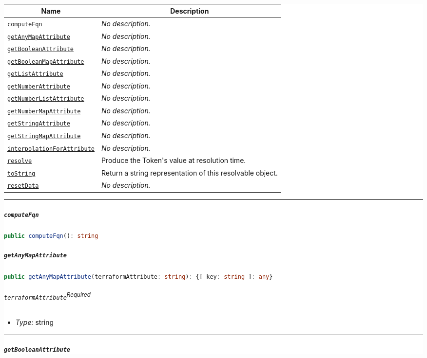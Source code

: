| **Name** | **Description** |
| --- | --- |
| <code><a href="#@cdktf/aws-cdk.wafXssMatchSet.WafXssMatchSetXssMatchTuplesFieldToMatchOutputReference.computeFqn">computeFqn</a></code> | *No description.* |
| <code><a href="#@cdktf/aws-cdk.wafXssMatchSet.WafXssMatchSetXssMatchTuplesFieldToMatchOutputReference.getAnyMapAttribute">getAnyMapAttribute</a></code> | *No description.* |
| <code><a href="#@cdktf/aws-cdk.wafXssMatchSet.WafXssMatchSetXssMatchTuplesFieldToMatchOutputReference.getBooleanAttribute">getBooleanAttribute</a></code> | *No description.* |
| <code><a href="#@cdktf/aws-cdk.wafXssMatchSet.WafXssMatchSetXssMatchTuplesFieldToMatchOutputReference.getBooleanMapAttribute">getBooleanMapAttribute</a></code> | *No description.* |
| <code><a href="#@cdktf/aws-cdk.wafXssMatchSet.WafXssMatchSetXssMatchTuplesFieldToMatchOutputReference.getListAttribute">getListAttribute</a></code> | *No description.* |
| <code><a href="#@cdktf/aws-cdk.wafXssMatchSet.WafXssMatchSetXssMatchTuplesFieldToMatchOutputReference.getNumberAttribute">getNumberAttribute</a></code> | *No description.* |
| <code><a href="#@cdktf/aws-cdk.wafXssMatchSet.WafXssMatchSetXssMatchTuplesFieldToMatchOutputReference.getNumberListAttribute">getNumberListAttribute</a></code> | *No description.* |
| <code><a href="#@cdktf/aws-cdk.wafXssMatchSet.WafXssMatchSetXssMatchTuplesFieldToMatchOutputReference.getNumberMapAttribute">getNumberMapAttribute</a></code> | *No description.* |
| <code><a href="#@cdktf/aws-cdk.wafXssMatchSet.WafXssMatchSetXssMatchTuplesFieldToMatchOutputReference.getStringAttribute">getStringAttribute</a></code> | *No description.* |
| <code><a href="#@cdktf/aws-cdk.wafXssMatchSet.WafXssMatchSetXssMatchTuplesFieldToMatchOutputReference.getStringMapAttribute">getStringMapAttribute</a></code> | *No description.* |
| <code><a href="#@cdktf/aws-cdk.wafXssMatchSet.WafXssMatchSetXssMatchTuplesFieldToMatchOutputReference.interpolationForAttribute">interpolationForAttribute</a></code> | *No description.* |
| <code><a href="#@cdktf/aws-cdk.wafXssMatchSet.WafXssMatchSetXssMatchTuplesFieldToMatchOutputReference.resolve">resolve</a></code> | Produce the Token's value at resolution time. |
| <code><a href="#@cdktf/aws-cdk.wafXssMatchSet.WafXssMatchSetXssMatchTuplesFieldToMatchOutputReference.toString">toString</a></code> | Return a string representation of this resolvable object. |
| <code><a href="#@cdktf/aws-cdk.wafXssMatchSet.WafXssMatchSetXssMatchTuplesFieldToMatchOutputReference.resetData">resetData</a></code> | *No description.* |

---

##### `computeFqn` <a name="computeFqn" id="@cdktf/aws-cdk.wafXssMatchSet.WafXssMatchSetXssMatchTuplesFieldToMatchOutputReference.computeFqn"></a>

```typescript
public computeFqn(): string
```

##### `getAnyMapAttribute` <a name="getAnyMapAttribute" id="@cdktf/aws-cdk.wafXssMatchSet.WafXssMatchSetXssMatchTuplesFieldToMatchOutputReference.getAnyMapAttribute"></a>

```typescript
public getAnyMapAttribute(terraformAttribute: string): {[ key: string ]: any}
```

###### `terraformAttribute`<sup>Required</sup> <a name="terraformAttribute" id="@cdktf/aws-cdk.wafXssMatchSet.WafXssMatchSetXssMatchTuplesFieldToMatchOutputReference.getAnyMapAttribute.parameter.terraformAttribute"></a>

- *Type:* string

---

##### `getBooleanAttribute` <a name="getBooleanAttribute" id="@cdktf/aws-cdk.wafXssMatchSet.WafXssMatchSetXssMatchTuplesFieldToMatchOutputReference.getBooleanAttribute"></a>
